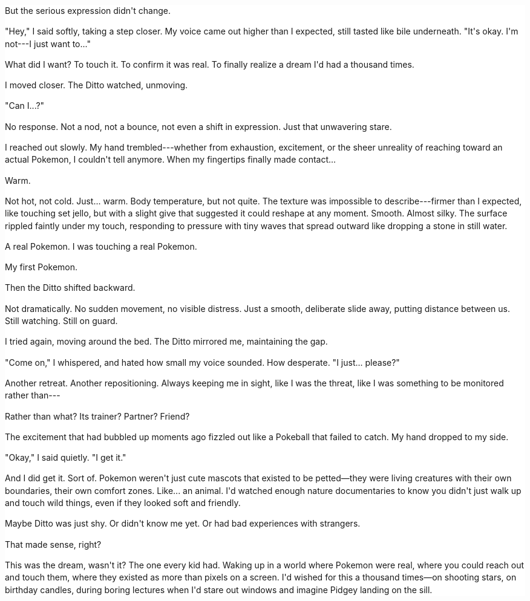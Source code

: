 But the serious expression didn't change.

"Hey," I said softly, taking a step closer. My voice came out higher than I expected, still tasted like bile underneath. "It's okay. I'm not---I just want to..."

What did I want? To touch it. To confirm it was real. To finally realize a dream I'd had a thousand times.

I moved closer. The Ditto watched, unmoving.

"Can I...?"

No response. Not a nod, not a bounce, not even a shift in expression. Just that unwavering stare.

I reached out slowly. My hand trembled---whether from exhaustion, excitement, or the sheer unreality of reaching toward an actual Pokemon, I couldn't tell anymore. When my fingertips finally made contact...

Warm.

Not hot, not cold. Just... warm. Body temperature, but not quite. The texture was impossible to describe---firmer than I expected, like touching set jello, but with a slight give that suggested it could reshape at any moment. Smooth. Almost silky. The surface rippled faintly under my touch, responding to pressure with tiny waves that spread outward like dropping a stone in still water.

A real Pokemon. I was touching a real Pokemon.

My first Pokemon.

Then the Ditto shifted backward.

Not dramatically. No sudden movement, no visible distress. Just a smooth, deliberate slide away, putting distance between us. Still watching. Still on guard.

I tried again, moving around the bed. The Ditto mirrored me, maintaining the gap.

"Come on," I whispered, and hated how small my voice sounded. How desperate. "I just... please?"

Another retreat. Another repositioning. Always keeping me in sight, like I was the threat, like I was something to be monitored rather than---

Rather than what? Its trainer? Partner? Friend?

The excitement that had bubbled up moments ago fizzled out like a Pokeball that failed to catch. My hand dropped to my side.

"Okay," I said quietly. "I get it."

And I did get it. Sort of. Pokemon weren't just cute mascots that existed to be petted—they were living creatures with their own boundaries, their own comfort zones. Like... an animal. I'd watched enough nature documentaries to know you didn't just walk up and touch wild things, even if they looked soft and friendly.

Maybe Ditto was just shy. Or didn't know me yet. Or had bad experiences with strangers.

That made sense, right?

This was the dream, wasn't it? The one every kid had. Waking up in a world where Pokemon were real, where you could reach out and touch them, where they existed as more than pixels on a screen. I'd wished for this a thousand times—on shooting stars, on birthday candles, during boring lectures when I'd stare out windows and imagine Pidgey landing on the sill.
